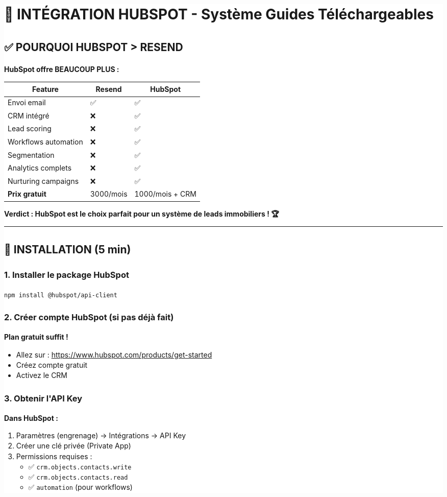# 🎯 INTÉGRATION HUBSPOT - Système Guides Téléchargeables

## ✅ POURQUOI HUBSPOT > RESEND

**HubSpot offre BEAUCOUP PLUS :**

| Feature | Resend | HubSpot |
|---------|--------|---------|
| Envoi email | ✅ | ✅ |
| CRM intégré | ❌ | ✅ |
| Lead scoring | ❌ | ✅ |
| Workflows automation | ❌ | ✅ |
| Segmentation | ❌ | ✅ |
| Analytics complets | ❌ | ✅ |
| Nurturing campaigns | ❌ | ✅ |
| **Prix gratuit** | 3000/mois | 1000/mois + CRM |

**Verdict : HubSpot est le choix parfait pour un système de leads immobiliers ! 🏆**

---

## 🚀 INSTALLATION (5 min)

### 1. Installer le package HubSpot

```bash
npm install @hubspot/api-client
```

### 2. Créer compte HubSpot (si pas déjà fait)

**Plan gratuit suffit !**
- Allez sur : https://www.hubspot.com/products/get-started
- Créez compte gratuit
- Activez le CRM

### 3. Obtenir l'API Key

**Dans HubSpot :**
1. Paramètres (engrenage) → Intégrations → API Key
2. Créer une clé privée (Private App)
3. Permissions requises :
   - ✅ `crm.objects.contacts.write`
   - ✅ `crm.objects.contacts.read`
   - ✅ `automation` (pour workflows)
